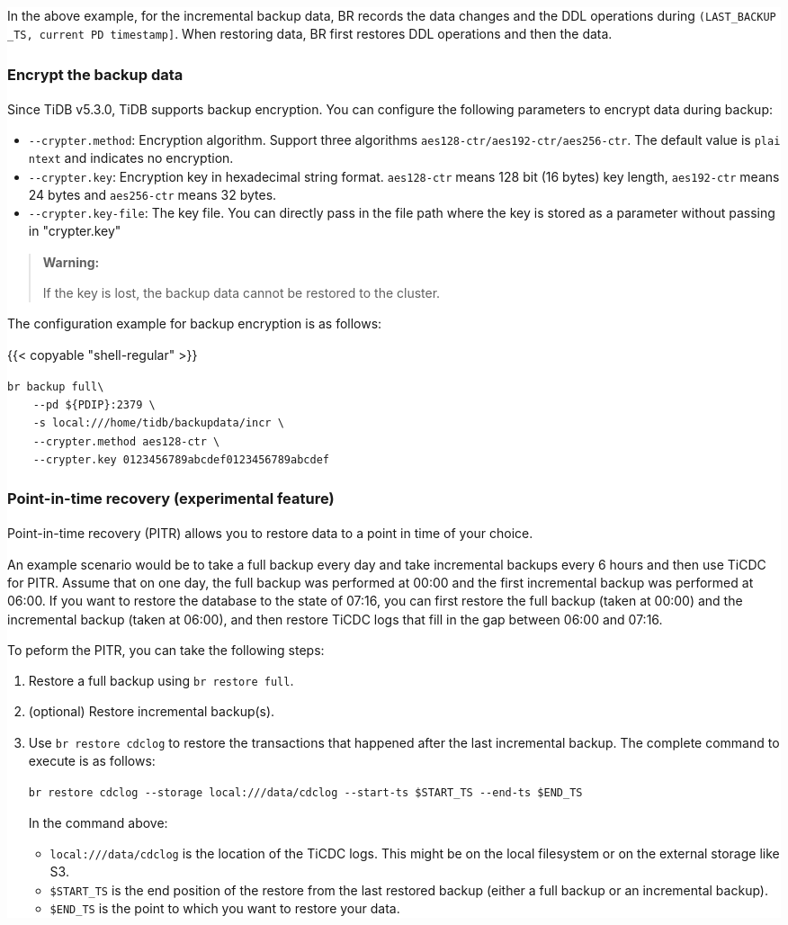 In the above example, for the incremental backup data, BR records the data changes and the DDL operations during `(LAST_BACKUP_TS, current PD timestamp]`. When restoring data, BR first restores DDL operations and then the data.

### Encrypt the backup data

Since TiDB v5.3.0, TiDB supports backup encryption. You can configure the following parameters to encrypt data during backup:

* `--crypter.method`: Encryption algorithm. Support three algorithms `aes128-ctr/aes192-ctr/aes256-ctr`. The default value is `plaintext` and indicates no encryption.
* `--crypter.key`: Encryption key  in hexadecimal string format. `aes128-ctr` means 128 bit (16 bytes) key length, `aes192-ctr` means 24 bytes and `aes256-ctr` means 32 bytes.
* `--crypter.key-file`: The key file. You can directly pass in the file path where the key is stored as a parameter without passing in "crypter.key"

> **Warning:**
>
> If the key is lost, the backup data cannot be restored to the cluster.

The configuration example for backup encryption is as follows:

{{< copyable "shell-regular" >}}

```shell
br backup full\
    --pd ${PDIP}:2379 \
    -s local:///home/tidb/backupdata/incr \
    --crypter.method aes128-ctr \
    --crypter.key 0123456789abcdef0123456789abcdef
```

### Point-in-time recovery (experimental feature)

Point-in-time recovery (PITR) allows you to restore data to a point in time of your choice.

An example scenario would be to take a full backup every day and take incremental backups every 6 hours and then use TiCDC for PITR. Assume that on one day, the full backup was performed at 00:00 and the first incremental backup was performed at 06:00. If you want to restore the database to the state of 07:16, you can first restore the full backup (taken at 00:00) and the incremental backup (taken at 06:00), and then restore TiCDC logs that fill in the gap between 06:00 and 07:16.

To peform the PITR, you can take the following steps:

1. Restore a full backup using `br restore full`.
2. (optional) Restore incremental backup(s).
3. Use `br restore cdclog` to restore the transactions that happened after the last incremental backup. The complete command to execute is as follows:

    ```shell
    br restore cdclog --storage local:///data/cdclog --start-ts $START_TS --end-ts $END_TS
    ```

    In the command above:

    - `local:///data/cdclog` is the location of the TiCDC logs. This might be on the local filesystem or on the external storage like S3.
    - `$START_TS` is the end position of the restore from the last restored backup (either a full backup or an incremental backup).
    - `$END_TS` is the point to which you want to restore your data.
